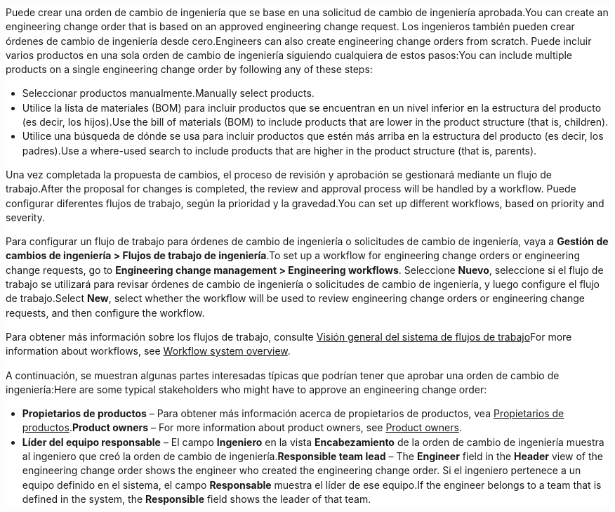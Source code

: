 <span data-ttu-id="8b4af-239">Puede crear una orden de cambio de ingeniería que se base en una solicitud de cambio de ingeniería aprobada.</span><span class="sxs-lookup"><span data-stu-id="8b4af-239">You can create an engineering change order that is based on an approved engineering change request.</span></span> <span data-ttu-id="8b4af-240">Los ingenieros también pueden crear órdenes de cambio de ingeniería desde cero.</span><span class="sxs-lookup"><span data-stu-id="8b4af-240">Engineers can also create engineering change orders from scratch.</span></span> <span data-ttu-id="8b4af-241">Puede incluir varios productos en una sola orden de cambio de ingeniería siguiendo cualquiera de estos pasos:</span><span class="sxs-lookup"><span data-stu-id="8b4af-241">You can include multiple products on a single engineering change order by following any of these steps:</span></span>

- <span data-ttu-id="8b4af-242">Seleccionar productos manualmente.</span><span class="sxs-lookup"><span data-stu-id="8b4af-242">Manually select products.</span></span>
- <span data-ttu-id="8b4af-243">Utilice la lista de materiales (BOM) para incluir productos que se encuentran en un nivel inferior en la estructura del producto (es decir, los hijos).</span><span class="sxs-lookup"><span data-stu-id="8b4af-243">Use the bill of materials (BOM) to include products that are lower in the product structure (that is, children).</span></span>
- <span data-ttu-id="8b4af-244">Utilice una búsqueda de dónde se usa para incluir productos que estén más arriba en la estructura del producto (es decir, los padres).</span><span class="sxs-lookup"><span data-stu-id="8b4af-244">Use a where-used search to include products that are higher in the product structure (that is, parents).</span></span>

<span data-ttu-id="8b4af-245">Una vez completada la propuesta de cambios, el proceso de revisión y aprobación se gestionará mediante un flujo de trabajo.</span><span class="sxs-lookup"><span data-stu-id="8b4af-245">After the proposal for changes is completed, the review and approval process will be handled by a workflow.</span></span> <span data-ttu-id="8b4af-246">Puede configurar diferentes flujos de trabajo, según la prioridad y la gravedad.</span><span class="sxs-lookup"><span data-stu-id="8b4af-246">You can set up different workflows, based on priority and severity.</span></span>

<span data-ttu-id="8b4af-247">Para configurar un flujo de trabajo para órdenes de cambio de ingeniería o solicitudes de cambio de ingeniería, vaya a **Gestión de cambios de ingeniería \> Flujos de trabajo de ingeniería**.</span><span class="sxs-lookup"><span data-stu-id="8b4af-247">To set up a workflow for engineering change orders or engineering change requests, go to **Engineering change management \> Engineering workflows**.</span></span> <span data-ttu-id="8b4af-248">Seleccione **Nuevo**, seleccione si el flujo de trabajo se utilizará para revisar órdenes de cambio de ingeniería o solicitudes de cambio de ingeniería, y luego configure el flujo de trabajo.</span><span class="sxs-lookup"><span data-stu-id="8b4af-248">Select **New**, select whether the workflow will be used to review engineering change orders or engineering change requests, and then configure the workflow.</span></span>

<span data-ttu-id="8b4af-249">Para obtener más información sobre los flujos de trabajo, consulte [Visión general del sistema de flujos de trabajo](../../fin-ops-core/fin-ops/organization-administration/overview-workflow-system.md)</span><span class="sxs-lookup"><span data-stu-id="8b4af-249">For more information about workflows, see [Workflow system overview](../../fin-ops-core/fin-ops/organization-administration/overview-workflow-system.md).</span></span>

<span data-ttu-id="8b4af-250">A continuación, se muestran algunas partes interesadas típicas que podrían tener que aprobar una orden de cambio de ingeniería:</span><span class="sxs-lookup"><span data-stu-id="8b4af-250">Here are some typical stakeholders who might have to approve an engineering change order:</span></span>

- <span data-ttu-id="8b4af-251">**Propietarios de productos** – Para obtener más información acerca de propietarios de productos, vea [Propietarios de productos](product-owner.md).</span><span class="sxs-lookup"><span data-stu-id="8b4af-251">**Product owners** – For more information about product owners, see [Product owners](product-owner.md).</span></span>
- <span data-ttu-id="8b4af-252">**Líder del equipo responsable** – El campo **Ingeniero** en la vista **Encabezamiento** de la orden de cambio de ingeniería muestra al ingeniero que creó la orden de cambio de ingeniería.</span><span class="sxs-lookup"><span data-stu-id="8b4af-252">**Responsible team lead** – The **Engineer** field in the **Header** view of the engineering change order shows the engineer who created the engineering change order.</span></span> <span data-ttu-id="8b4af-253">Si el ingeniero pertenece a un equipo definido en el sistema, el campo **Responsable** muestra el líder de ese equipo.</span><span class="sxs-lookup"><span data-stu-id="8b4af-253">If the engineer belongs to a team that is defined in the system, the **Responsible** field shows the leader of that team.</span></span>